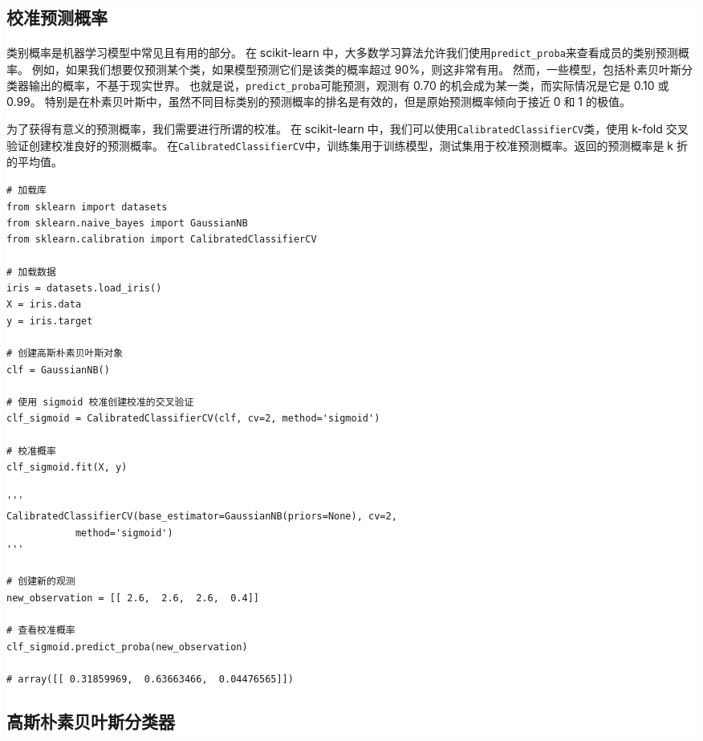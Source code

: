 ## 校准预测概率

类别概率是机器学习模型中常见且有用的部分。 在 scikit-learn 中，大多数学习算法允许我们使用`predict_proba`来查看成员的类别预测概率。 例如，如果我们想要仅预测某个类，如果模型预测它们是该类的概率超过 90%，则这非常有用。 然而，一些模型，包括朴素贝叶斯分类器输出的概率，不基于现实世界。 也就是说，`predict_proba`可能预测，观测有 0.70 的机会成为某一类，而实际情况是它是 0.10 或 0.99。 特别是在朴素贝叶斯中，虽然不同目标类别的预测概率的排名是有效的，但是原始预测概率倾向于接近 0 和 1 的极值。

为了获得有意义的预测概率，我们需要进行所谓的校准。 在 scikit-learn 中，我们可以使用`CalibratedClassifierCV`类，使用 k-fold 交叉验证创建校准良好的预测概率。 在`CalibratedClassifierCV`中，训练集用于训练模型，测试集用于校准预测概率。返回的预测概率是 k 折的平均值。

```
# 加载库
from sklearn import datasets
from sklearn.naive_bayes import GaussianNB
from sklearn.calibration import CalibratedClassifierCV

# 加载数据
iris = datasets.load_iris()
X = iris.data
y = iris.target

# 创建高斯朴素贝叶斯对象
clf = GaussianNB()

# 使用 sigmoid 校准创建校准的交叉验证
clf_sigmoid = CalibratedClassifierCV(clf, cv=2, method='sigmoid')

# 校准概率
clf_sigmoid.fit(X, y)

'''
CalibratedClassifierCV(base_estimator=GaussianNB(priors=None), cv=2,
            method='sigmoid') 
'''

# 创建新的观测
new_observation = [[ 2.6,  2.6,  2.6,  0.4]]

# 查看校准概率
clf_sigmoid.predict_proba(new_observation)

# array([[ 0.31859969,  0.63663466,  0.04476565]]) 
```

## 高斯朴素贝叶斯分类器
